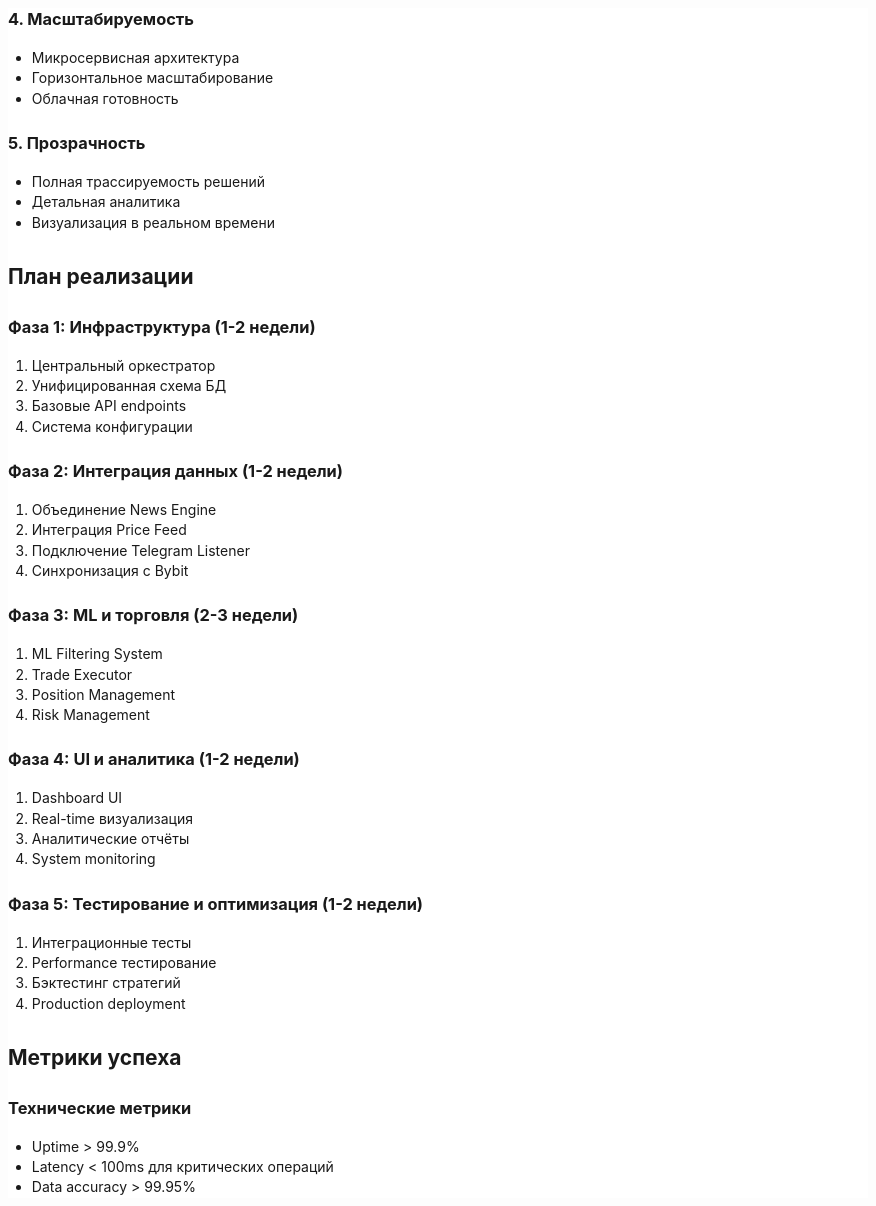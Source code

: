 ### 4. Масштабируемость
- Микросервисная архитектура
- Горизонтальное масштабирование
- Облачная готовность

### 5. Прозрачность
- Полная трассируемость решений
- Детальная аналитика
- Визуализация в реальном времени

## План реализации

### Фаза 1: Инфраструктура (1-2 недели)
1. Центральный оркестратор
2. Унифицированная схема БД
3. Базовые API endpoints
4. Система конфигурации

### Фаза 2: Интеграция данных (1-2 недели)
1. Объединение News Engine
2. Интеграция Price Feed
3. Подключение Telegram Listener
4. Синхронизация с Bybit

### Фаза 3: ML и торговля (2-3 недели)
1. ML Filtering System
2. Trade Executor
3. Position Management
4. Risk Management

### Фаза 4: UI и аналитика (1-2 недели)
1. Dashboard UI
2. Real-time визуализация
3. Аналитические отчёты
4. System monitoring

### Фаза 5: Тестирование и оптимизация (1-2 недели)
1. Интеграционные тесты
2. Performance тестирование
3. Бэктестинг стратегий
4. Production deployment

## Метрики успеха

### Технические метрики
- Uptime > 99.9%
- Latency < 100ms для критических операций
- Data accuracy > 99.95%

